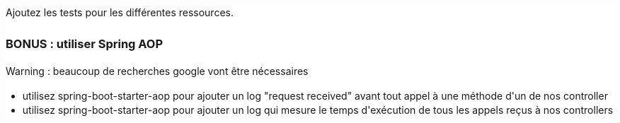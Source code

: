 Ajoutez les tests pour les différentes ressources.

### BONUS : utiliser Spring AOP

Warning : beaucoup de recherches google vont être nécessaires

- utilisez spring-boot-starter-aop pour ajouter un log "request received" avant tout appel à une méthode d'un de nos controller
- utilisez spring-boot-starter-aop pour ajouter un log qui mesure le temps d'exécution de tous les appels reçus à nos controllers
